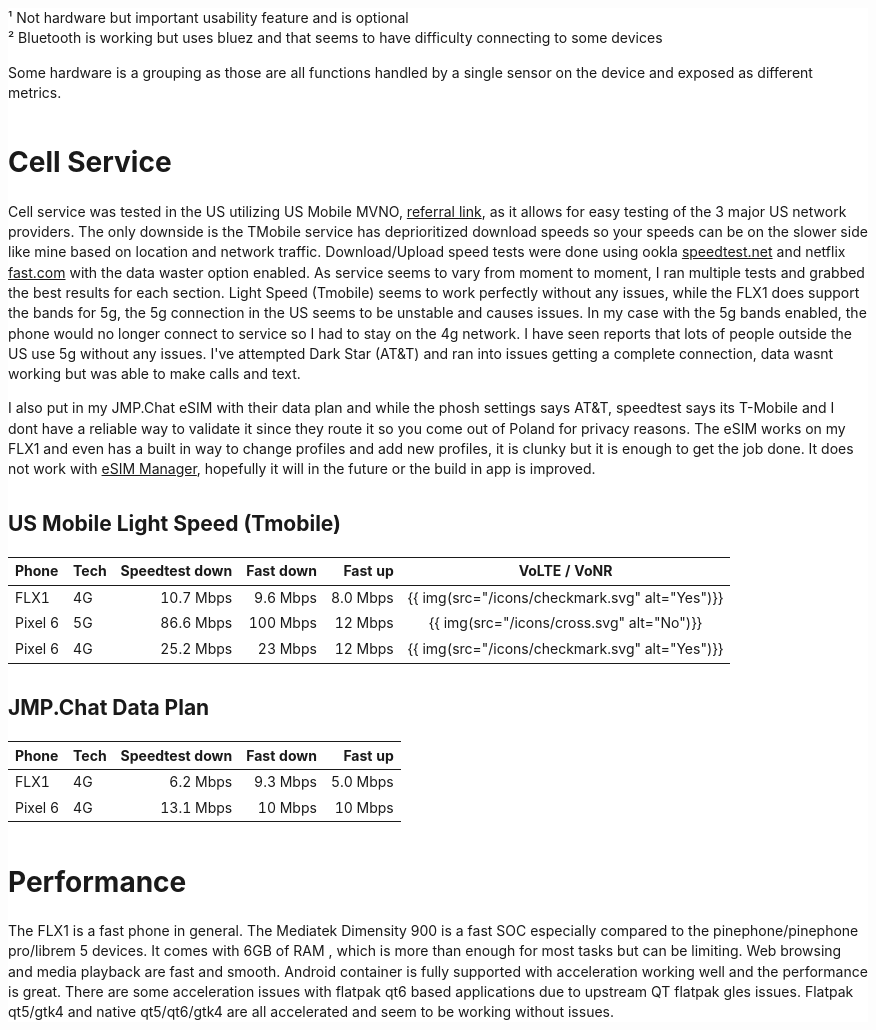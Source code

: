 ¹ Not hardware but important usability feature and is optional  
² Bluetooth is working but uses bluez and that seems to have difficulty connecting to some devices

Some hardware is a grouping as those are all functions handled by a single sensor on the device and exposed as different metrics.

# Cell Service

Cell service was tested in the US utilizing US Mobile MVNO, [referral link](https://www.usmobile.com/referrals?referrer=0178DFD2&name=Luis&utm_campaign=monster_referral), as it allows for easy testing of the 3 major US network providers. The only downside is the TMobile service has deprioritized download speeds so your speeds can be on the slower side like mine based on location and network traffic. Download/Upload speed tests were done using ookla [speedtest.net](https://speedtest.net) and netflix [fast.com](https://fast.com) with the data waster option enabled. As service seems to vary from moment to moment, I ran multiple tests and grabbed the best results for each section. Light Speed (Tmobile) seems to work perfectly without any issues, while the FLX1 does support the bands for 5g, the 5g connection in the US seems to be unstable and causes issues. In my case with the 5g bands enabled, the phone would no longer connect to service so I had to stay on the 4g network. I have seen reports that lots of people outside the US use 5g without any issues. I've attempted Dark Star (AT&T) and ran into issues getting a complete connection, data wasnt working but was able to make calls and text. 

I also put in my JMP.Chat eSIM with their data plan and while the phosh settings says AT&T, speedtest says its T-Mobile and I dont have a reliable way to validate it since they route it so you come out of Poland for privacy reasons. The eSIM works on my FLX1 and even has a built in way to change profiles and add new profiles, it is clunky but it is enough to get the job done. It does not work with [eSIM Manager](https://codeberg.org/lucaweiss/lpa-gtk), hopefully it will in the future or the build in app is improved.

## US Mobile Light Speed (Tmobile)

| Phone   | Tech | Speedtest down | Fast down | Fast up  | VoLTE / VoNR                                   |
| :------ | :--- | -------------: | --------: | -------: | :--------------------------------------------: |
| FLX1    | 4G   |      10.7 Mbps |  9.6 Mbps | 8.0 Mbps | {{ img(src="/icons/checkmark.svg" alt="Yes")}} |
| Pixel 6 | 5G   |      86.6 Mbps |  100 Mbps |  12 Mbps | {{ img(src="/icons/cross.svg" alt="No")}}      |
| Pixel 6 | 4G   |      25.2 Mbps |   23 Mbps |  12 Mbps | {{ img(src="/icons/checkmark.svg" alt="Yes")}} |

## JMP.Chat Data Plan

| Phone   | Tech | Speedtest down | Fast down | Fast up  |
| :------ | :--- | -------------: | --------: | -------: |
| FLX1    | 4G   |      6.2 Mbps |  9.3 Mbps | 5.0 Mbps |
| Pixel 6 | 4G   |     13.1 Mbps |   10 Mbps |  10 Mbps |

# Performance

The FLX1 is a fast phone in general. The Mediatek Dimensity 900 is a fast SOC especially compared to the pinephone/pinephone pro/librem 5 devices. It comes with 6GB of RAM , which is more than enough for most tasks but can be limiting. Web browsing and media playback are fast and smooth. Android container is fully supported with acceleration working well and the performance is great. There are some acceleration issues with flatpak qt6 based applications due to upstream QT flatpak gles issues. Flatpak qt5/gtk4 and native qt5/qt6/gtk4 are all accelerated and seem to be working without issues.
